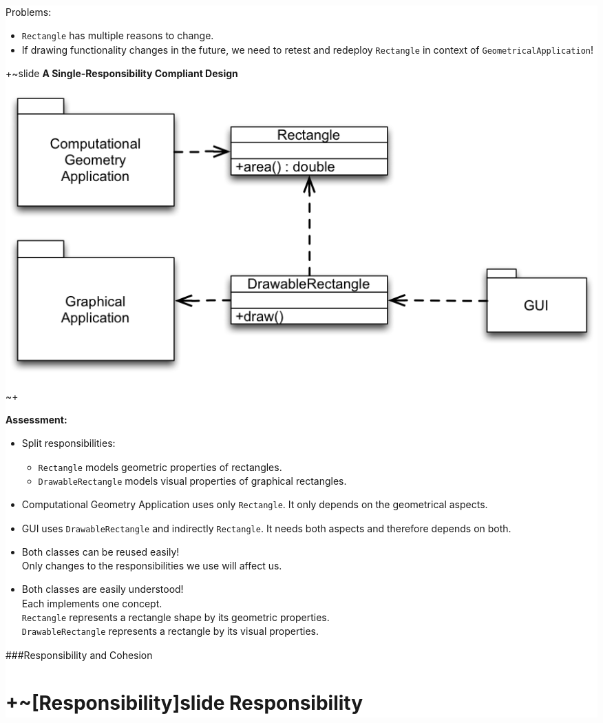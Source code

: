 Problems:  

* ``Rectangle`` has multiple reasons to change.
* If drawing functionality changes in the future, we need to retest and redeploy ``Rectangle`` in context of ``GeometricalApplication``!

+~slide
**A Single-Responsibility Compliant Design**

![A Single-Responsibility Compliant Design](Images/SRP-TwoRectangleClasses.png)

~+

**Assessment:**

* Split responsibilities:
	* `Rectangle` models geometric properties of rectangles.
	* `DrawableRectangle` models visual properties of graphical rectangles.

* Computational Geometry Application uses only `Rectangle`. It only depends on the geometrical aspects.
* GUI uses `DrawableRectangle` and indirectly `Rectangle`. It needs both aspects and therefore depends on both.
* Both classes can be reused easily!  
Only changes to the responsibilities we use will affect us.
* Both classes are easily understood!  
Each implements one concept.  
`Rectangle` represents a rectangle shape by its geometric properties.  
`DrawableRectangle` represents a rectangle by its visual properties.

###Responsibility and Cohesion

+~[Responsibility]slide
Responsibility
===

